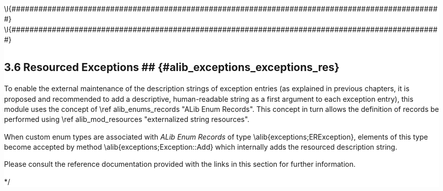 \I{################################################################################################}
\I{################################################################################################}
## 3.6 Resourced Exceptions ## {#alib_exceptions_exceptions_res}

To enable the external maintenance of the description strings of exception entries (as explained
in previous chapters, it is proposed and recommended to add a descriptive, human-readable string
as a first argument to each exception entry), this module uses the concept of
\ref alib_enums_records "ALib Enum Records".
This concept in turn allows the definition of records be performed using
\ref alib_mod_resources "externalized string resources".

When custom enum types are associated with <em>ALib Enum Records</em> of type \alib{exceptions;ERException},
elements of this type become accepted by method \alib{exceptions;Exception::Add} which internally adds
the resourced description string.

Please consult the reference documentation provided with the links in this section for further
information.
 
*/
